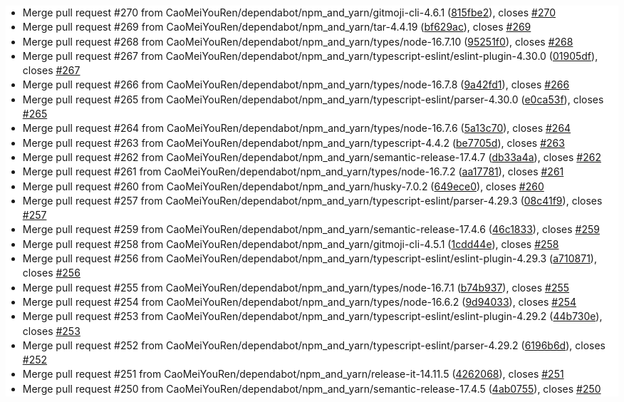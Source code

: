 * Merge pull request #270 from CaoMeiYouRen/dependabot/npm_and_yarn/gitmoji-cli-4.6.1 ([815fbe2](https://github.com/CaoMeiYouRen/my-changelog-test/commit/815fbe2)), closes [#270](https://github.com/CaoMeiYouRen/my-changelog-test/issues/270)
* Merge pull request #269 from CaoMeiYouRen/dependabot/npm_and_yarn/tar-4.4.19 ([bf629ac](https://github.com/CaoMeiYouRen/my-changelog-test/commit/bf629ac)), closes [#269](https://github.com/CaoMeiYouRen/my-changelog-test/issues/269)
* Merge pull request #268 from CaoMeiYouRen/dependabot/npm_and_yarn/types/node-16.7.10 ([95251f0](https://github.com/CaoMeiYouRen/my-changelog-test/commit/95251f0)), closes [#268](https://github.com/CaoMeiYouRen/my-changelog-test/issues/268)
* Merge pull request #267 from CaoMeiYouRen/dependabot/npm_and_yarn/typescript-eslint/eslint-plugin-4.30.0 ([01905df](https://github.com/CaoMeiYouRen/my-changelog-test/commit/01905df)), closes [#267](https://github.com/CaoMeiYouRen/my-changelog-test/issues/267)
* Merge pull request #266 from CaoMeiYouRen/dependabot/npm_and_yarn/types/node-16.7.8 ([9a42fd1](https://github.com/CaoMeiYouRen/my-changelog-test/commit/9a42fd1)), closes [#266](https://github.com/CaoMeiYouRen/my-changelog-test/issues/266)
* Merge pull request #265 from CaoMeiYouRen/dependabot/npm_and_yarn/typescript-eslint/parser-4.30.0 ([e0ca53f](https://github.com/CaoMeiYouRen/my-changelog-test/commit/e0ca53f)), closes [#265](https://github.com/CaoMeiYouRen/my-changelog-test/issues/265)
* Merge pull request #264 from CaoMeiYouRen/dependabot/npm_and_yarn/types/node-16.7.6 ([5a13c70](https://github.com/CaoMeiYouRen/my-changelog-test/commit/5a13c70)), closes [#264](https://github.com/CaoMeiYouRen/my-changelog-test/issues/264)
* Merge pull request #263 from CaoMeiYouRen/dependabot/npm_and_yarn/typescript-4.4.2 ([be7705d](https://github.com/CaoMeiYouRen/my-changelog-test/commit/be7705d)), closes [#263](https://github.com/CaoMeiYouRen/my-changelog-test/issues/263)
* Merge pull request #262 from CaoMeiYouRen/dependabot/npm_and_yarn/semantic-release-17.4.7 ([db33a4a](https://github.com/CaoMeiYouRen/my-changelog-test/commit/db33a4a)), closes [#262](https://github.com/CaoMeiYouRen/my-changelog-test/issues/262)
* Merge pull request #261 from CaoMeiYouRen/dependabot/npm_and_yarn/types/node-16.7.2 ([aa17781](https://github.com/CaoMeiYouRen/my-changelog-test/commit/aa17781)), closes [#261](https://github.com/CaoMeiYouRen/my-changelog-test/issues/261)
* Merge pull request #260 from CaoMeiYouRen/dependabot/npm_and_yarn/husky-7.0.2 ([649ece0](https://github.com/CaoMeiYouRen/my-changelog-test/commit/649ece0)), closes [#260](https://github.com/CaoMeiYouRen/my-changelog-test/issues/260)
* Merge pull request #257 from CaoMeiYouRen/dependabot/npm_and_yarn/typescript-eslint/parser-4.29.3 ([08c41f9](https://github.com/CaoMeiYouRen/my-changelog-test/commit/08c41f9)), closes [#257](https://github.com/CaoMeiYouRen/my-changelog-test/issues/257)
* Merge pull request #259 from CaoMeiYouRen/dependabot/npm_and_yarn/semantic-release-17.4.6 ([46c1833](https://github.com/CaoMeiYouRen/my-changelog-test/commit/46c1833)), closes [#259](https://github.com/CaoMeiYouRen/my-changelog-test/issues/259)
* Merge pull request #258 from CaoMeiYouRen/dependabot/npm_and_yarn/gitmoji-cli-4.5.1 ([1cdd44e](https://github.com/CaoMeiYouRen/my-changelog-test/commit/1cdd44e)), closes [#258](https://github.com/CaoMeiYouRen/my-changelog-test/issues/258)
* Merge pull request #256 from CaoMeiYouRen/dependabot/npm_and_yarn/typescript-eslint/eslint-plugin-4.29.3 ([a710871](https://github.com/CaoMeiYouRen/my-changelog-test/commit/a710871)), closes [#256](https://github.com/CaoMeiYouRen/my-changelog-test/issues/256)
* Merge pull request #255 from CaoMeiYouRen/dependabot/npm_and_yarn/types/node-16.7.1 ([b74b937](https://github.com/CaoMeiYouRen/my-changelog-test/commit/b74b937)), closes [#255](https://github.com/CaoMeiYouRen/my-changelog-test/issues/255)
* Merge pull request #254 from CaoMeiYouRen/dependabot/npm_and_yarn/types/node-16.6.2 ([9d94033](https://github.com/CaoMeiYouRen/my-changelog-test/commit/9d94033)), closes [#254](https://github.com/CaoMeiYouRen/my-changelog-test/issues/254)
* Merge pull request #253 from CaoMeiYouRen/dependabot/npm_and_yarn/typescript-eslint/eslint-plugin-4.29.2 ([44b730e](https://github.com/CaoMeiYouRen/my-changelog-test/commit/44b730e)), closes [#253](https://github.com/CaoMeiYouRen/my-changelog-test/issues/253)
* Merge pull request #252 from CaoMeiYouRen/dependabot/npm_and_yarn/typescript-eslint/parser-4.29.2 ([6196b6d](https://github.com/CaoMeiYouRen/my-changelog-test/commit/6196b6d)), closes [#252](https://github.com/CaoMeiYouRen/my-changelog-test/issues/252)
* Merge pull request #251 from CaoMeiYouRen/dependabot/npm_and_yarn/release-it-14.11.5 ([4262068](https://github.com/CaoMeiYouRen/my-changelog-test/commit/4262068)), closes [#251](https://github.com/CaoMeiYouRen/my-changelog-test/issues/251)
* Merge pull request #250 from CaoMeiYouRen/dependabot/npm_and_yarn/semantic-release-17.4.5 ([4ab0755](https://github.com/CaoMeiYouRen/my-changelog-test/commit/4ab0755)), closes [#250](https://github.com/CaoMeiYouRen/my-changelog-test/issues/250)